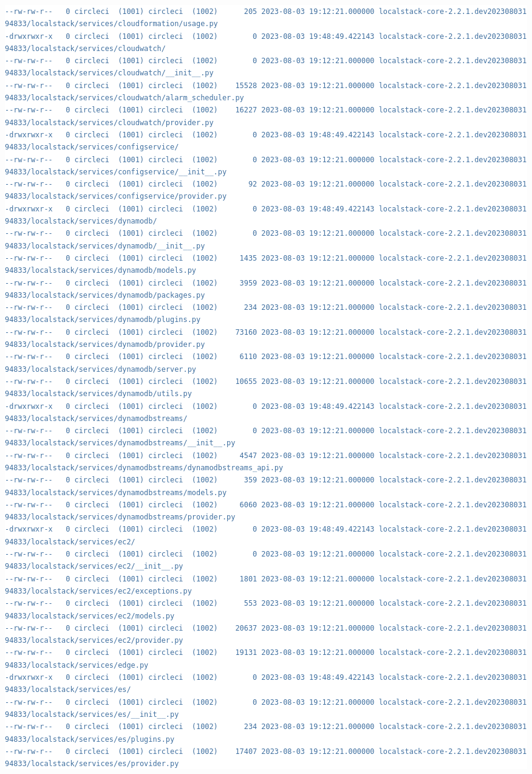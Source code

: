 ```diff
--rw-rw-r--   0 circleci  (1001) circleci  (1002)      205 2023-08-03 19:12:21.000000 localstack-core-2.2.1.dev20230803194833/localstack/services/cloudformation/usage.py
-drwxrwxr-x   0 circleci  (1001) circleci  (1002)        0 2023-08-03 19:48:49.422143 localstack-core-2.2.1.dev20230803194833/localstack/services/cloudwatch/
--rw-rw-r--   0 circleci  (1001) circleci  (1002)        0 2023-08-03 19:12:21.000000 localstack-core-2.2.1.dev20230803194833/localstack/services/cloudwatch/__init__.py
--rw-rw-r--   0 circleci  (1001) circleci  (1002)    15528 2023-08-03 19:12:21.000000 localstack-core-2.2.1.dev20230803194833/localstack/services/cloudwatch/alarm_scheduler.py
--rw-rw-r--   0 circleci  (1001) circleci  (1002)    16227 2023-08-03 19:12:21.000000 localstack-core-2.2.1.dev20230803194833/localstack/services/cloudwatch/provider.py
-drwxrwxr-x   0 circleci  (1001) circleci  (1002)        0 2023-08-03 19:48:49.422143 localstack-core-2.2.1.dev20230803194833/localstack/services/configservice/
--rw-rw-r--   0 circleci  (1001) circleci  (1002)        0 2023-08-03 19:12:21.000000 localstack-core-2.2.1.dev20230803194833/localstack/services/configservice/__init__.py
--rw-rw-r--   0 circleci  (1001) circleci  (1002)       92 2023-08-03 19:12:21.000000 localstack-core-2.2.1.dev20230803194833/localstack/services/configservice/provider.py
-drwxrwxr-x   0 circleci  (1001) circleci  (1002)        0 2023-08-03 19:48:49.422143 localstack-core-2.2.1.dev20230803194833/localstack/services/dynamodb/
--rw-rw-r--   0 circleci  (1001) circleci  (1002)        0 2023-08-03 19:12:21.000000 localstack-core-2.2.1.dev20230803194833/localstack/services/dynamodb/__init__.py
--rw-rw-r--   0 circleci  (1001) circleci  (1002)     1435 2023-08-03 19:12:21.000000 localstack-core-2.2.1.dev20230803194833/localstack/services/dynamodb/models.py
--rw-rw-r--   0 circleci  (1001) circleci  (1002)     3959 2023-08-03 19:12:21.000000 localstack-core-2.2.1.dev20230803194833/localstack/services/dynamodb/packages.py
--rw-rw-r--   0 circleci  (1001) circleci  (1002)      234 2023-08-03 19:12:21.000000 localstack-core-2.2.1.dev20230803194833/localstack/services/dynamodb/plugins.py
--rw-rw-r--   0 circleci  (1001) circleci  (1002)    73160 2023-08-03 19:12:21.000000 localstack-core-2.2.1.dev20230803194833/localstack/services/dynamodb/provider.py
--rw-rw-r--   0 circleci  (1001) circleci  (1002)     6110 2023-08-03 19:12:21.000000 localstack-core-2.2.1.dev20230803194833/localstack/services/dynamodb/server.py
--rw-rw-r--   0 circleci  (1001) circleci  (1002)    10655 2023-08-03 19:12:21.000000 localstack-core-2.2.1.dev20230803194833/localstack/services/dynamodb/utils.py
-drwxrwxr-x   0 circleci  (1001) circleci  (1002)        0 2023-08-03 19:48:49.422143 localstack-core-2.2.1.dev20230803194833/localstack/services/dynamodbstreams/
--rw-rw-r--   0 circleci  (1001) circleci  (1002)        0 2023-08-03 19:12:21.000000 localstack-core-2.2.1.dev20230803194833/localstack/services/dynamodbstreams/__init__.py
--rw-rw-r--   0 circleci  (1001) circleci  (1002)     4547 2023-08-03 19:12:21.000000 localstack-core-2.2.1.dev20230803194833/localstack/services/dynamodbstreams/dynamodbstreams_api.py
--rw-rw-r--   0 circleci  (1001) circleci  (1002)      359 2023-08-03 19:12:21.000000 localstack-core-2.2.1.dev20230803194833/localstack/services/dynamodbstreams/models.py
--rw-rw-r--   0 circleci  (1001) circleci  (1002)     6060 2023-08-03 19:12:21.000000 localstack-core-2.2.1.dev20230803194833/localstack/services/dynamodbstreams/provider.py
-drwxrwxr-x   0 circleci  (1001) circleci  (1002)        0 2023-08-03 19:48:49.422143 localstack-core-2.2.1.dev20230803194833/localstack/services/ec2/
--rw-rw-r--   0 circleci  (1001) circleci  (1002)        0 2023-08-03 19:12:21.000000 localstack-core-2.2.1.dev20230803194833/localstack/services/ec2/__init__.py
--rw-rw-r--   0 circleci  (1001) circleci  (1002)     1801 2023-08-03 19:12:21.000000 localstack-core-2.2.1.dev20230803194833/localstack/services/ec2/exceptions.py
--rw-rw-r--   0 circleci  (1001) circleci  (1002)      553 2023-08-03 19:12:21.000000 localstack-core-2.2.1.dev20230803194833/localstack/services/ec2/models.py
--rw-rw-r--   0 circleci  (1001) circleci  (1002)    20637 2023-08-03 19:12:21.000000 localstack-core-2.2.1.dev20230803194833/localstack/services/ec2/provider.py
--rw-rw-r--   0 circleci  (1001) circleci  (1002)    19131 2023-08-03 19:12:21.000000 localstack-core-2.2.1.dev20230803194833/localstack/services/edge.py
-drwxrwxr-x   0 circleci  (1001) circleci  (1002)        0 2023-08-03 19:48:49.422143 localstack-core-2.2.1.dev20230803194833/localstack/services/es/
--rw-rw-r--   0 circleci  (1001) circleci  (1002)        0 2023-08-03 19:12:21.000000 localstack-core-2.2.1.dev20230803194833/localstack/services/es/__init__.py
--rw-rw-r--   0 circleci  (1001) circleci  (1002)      234 2023-08-03 19:12:21.000000 localstack-core-2.2.1.dev20230803194833/localstack/services/es/plugins.py
--rw-rw-r--   0 circleci  (1001) circleci  (1002)    17407 2023-08-03 19:12:21.000000 localstack-core-2.2.1.dev20230803194833/localstack/services/es/provider.py
```